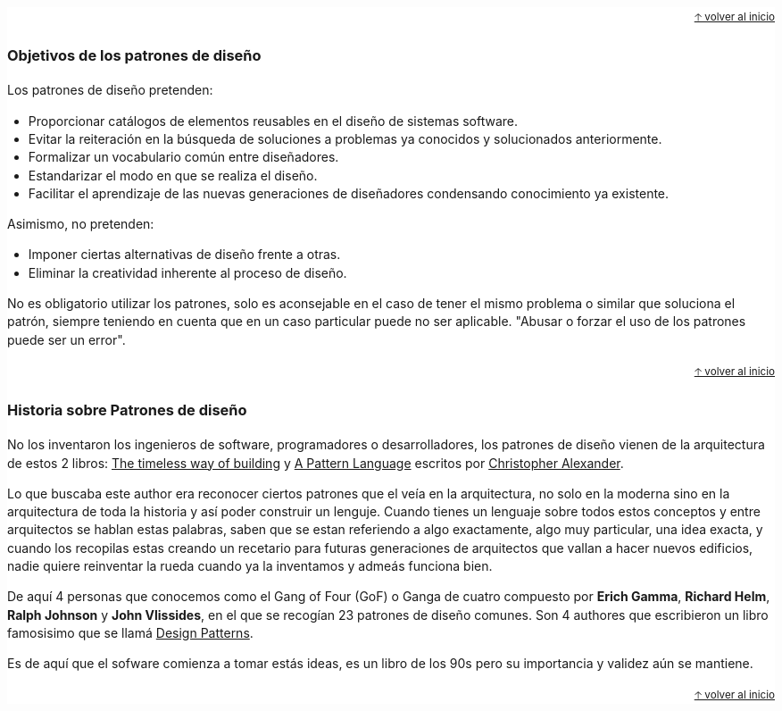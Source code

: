 <div align="right">
  <small><a href="#tabla-de-contenido">🡡 volver al inicio</a></small>
</div>

### Objetivos de los patrones de diseño

Los patrones de diseño pretenden:

- Proporcionar catálogos de elementos reusables en el diseño de sistemas software.
- Evitar la reiteración en la búsqueda de soluciones a problemas ya conocidos y solucionados anteriormente.
- Formalizar un vocabulario común entre diseñadores.
- Estandarizar el modo en que se realiza el diseño.
- Facilitar el aprendizaje de las nuevas generaciones de diseñadores condensando conocimiento ya existente.

Asimismo, no pretenden:

- Imponer ciertas alternativas de diseño frente a otras.
- Eliminar la creatividad inherente al proceso de diseño.

No es obligatorio utilizar los patrones, solo es aconsejable en el caso de tener el mismo problema o similar que soluciona el patrón, siempre teniendo en cuenta que en un caso particular puede no ser aplicable. "Abusar o forzar el uso de los patrones puede ser un error".

<div align="right">
  <small><a href="#tabla-de-contenido">🡡 volver al inicio</a></small>
</div>

### Historia sobre Patrones de diseño

No los inventaron los ingenieros de software, programadores o desarrolladores, los patrones de diseño vienen de la arquitectura de estos 2 libros: [The timeless way of building](https://en.wikipedia.org/wiki/The_Timeless_Way_of_Building) y [A Pattern Language](https://en.wikipedia.org/wiki/A_Pattern_Language) escritos por [Christopher Alexander](https://en.wikipedia.org/wiki/Christopher_Alexander). 

Lo que buscaba este author era reconocer ciertos patrones que el veía en la arquitectura, no solo en la moderna sino en la arquitectura de toda la historia y así poder construir un lenguje. Cuando tienes un lenguaje sobre todos estos conceptos y entre arquitectos se hablan estas palabras, saben que se estan referiendo a algo exactamente, algo muy particular, una idea exacta, y cuando los recopilas estas creando un recetario para futuras generaciones de arquitectos que vallan a hacer nuevos edificios, nadie quiere reinventar la rueda cuando ya la inventamos y admeás funciona bien.

De aquí 4 personas que conocemos como el  Gang of Four (GoF) o Ganga de cuatro compuesto por **Erich Gamma**, **Richard Helm**, **Ralph Johnson** y **John Vlissides**, en el que se recogían 23 patrones de diseño comunes. Son 4 authores que escribieron un libro famosisimo que se llamá [Design Patterns](https://en.wikipedia.org/wiki/Design_Patterns). 


Es de  aquí que el sofware comienza a tomar estás ideas, es un libro de los 90s pero su importancia y validez aún se mantiene. 

<div align="right">
  <small><a href="#tabla-de-contenido">🡡 volver al inicio</a></small>
</div>
